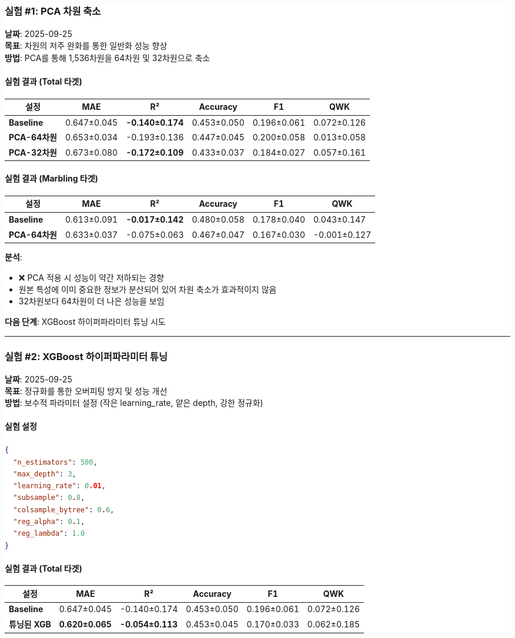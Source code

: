 
### 실험 #1: PCA 차원 축소
**날짜**: 2025-09-25  
**목표**: 차원의 저주 완화를 통한 일반화 성능 향상  
**방법**: PCA를 통해 1,536차원을 64차원 및 32차원으로 축소  

#### 실험 결과 (Total 타겟)
| 설정 | MAE | R² | Accuracy | F1 | QWK |
|------|-----|----|---------|----|-----|
| **Baseline** | 0.647±0.045 | **-0.140±0.174** | 0.453±0.050 | 0.196±0.061 | 0.072±0.126 |
| **PCA-64차원** | 0.653±0.034 | -0.193±0.136 | 0.447±0.045 | 0.200±0.058 | 0.013±0.058 |
| **PCA-32차원** | 0.673±0.080 | **-0.172±0.109** | 0.433±0.037 | 0.184±0.027 | 0.057±0.161 |

#### 실험 결과 (Marbling 타겟)
| 설정 | MAE | R² | Accuracy | F1 | QWK |
|------|-----|----|---------|----|-----|
| **Baseline** | 0.613±0.091 | **-0.017±0.142** | 0.480±0.058 | 0.178±0.040 | 0.043±0.147 |
| **PCA-64차원** | 0.633±0.037 | -0.075±0.063 | 0.467±0.047 | 0.167±0.030 | -0.001±0.127 |

**분석**: 
- ❌ PCA 적용 시 성능이 약간 저하되는 경향
- 원본 특성에 이미 중요한 정보가 분산되어 있어 차원 축소가 효과적이지 않음
- 32차원보다 64차원이 더 나은 성능을 보임

**다음 단계**: XGBoost 하이퍼파라미터 튜닝 시도

---

### 실험 #2: XGBoost 하이퍼파라미터 튜닝
**날짜**: 2025-09-25  
**목표**: 정규화를 통한 오버피팅 방지 및 성능 개선  
**방법**: 보수적 파라미터 설정 (작은 learning_rate, 얕은 depth, 강한 정규화)  

#### 실험 설정
```json
{
  "n_estimators": 500,
  "max_depth": 3, 
  "learning_rate": 0.01,
  "subsample": 0.8,
  "colsample_bytree": 0.6,
  "reg_alpha": 0.1,
  "reg_lambda": 1.0
}
```

#### 실험 결과 (Total 타겟)
| 설정 | MAE | R² | Accuracy | F1 | QWK |
|------|-----|----|---------|----|-----|
| **Baseline** | 0.647±0.045 | -0.140±0.174 | 0.453±0.050 | 0.196±0.061 | 0.072±0.126 |
| **튜닝된 XGB** | **0.620±0.065** | **-0.054±0.113** | 0.453±0.045 | 0.170±0.033 | 0.062±0.185 |
